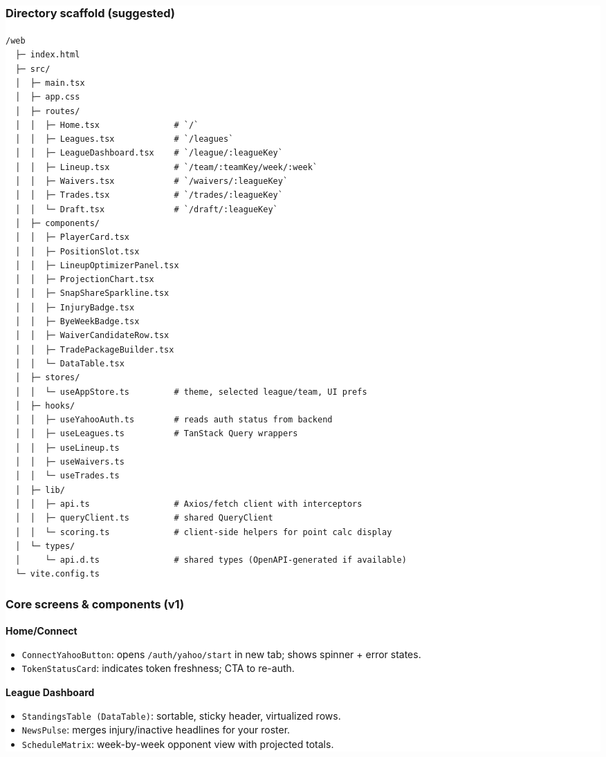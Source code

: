 ### Directory scaffold (suggested)
```text
/web
  ├─ index.html
  ├─ src/
  │  ├─ main.tsx
  │  ├─ app.css
  │  ├─ routes/
  │  │  ├─ Home.tsx               # `/`
  │  │  ├─ Leagues.tsx            # `/leagues`
  │  │  ├─ LeagueDashboard.tsx    # `/league/:leagueKey`
  │  │  ├─ Lineup.tsx             # `/team/:teamKey/week/:week`
  │  │  ├─ Waivers.tsx            # `/waivers/:leagueKey`
  │  │  ├─ Trades.tsx             # `/trades/:leagueKey`
  │  │  └─ Draft.tsx              # `/draft/:leagueKey`
  │  ├─ components/
  │  │  ├─ PlayerCard.tsx
  │  │  ├─ PositionSlot.tsx
  │  │  ├─ LineupOptimizerPanel.tsx
  │  │  ├─ ProjectionChart.tsx
  │  │  ├─ SnapShareSparkline.tsx
  │  │  ├─ InjuryBadge.tsx
  │  │  ├─ ByeWeekBadge.tsx
  │  │  ├─ WaiverCandidateRow.tsx
  │  │  ├─ TradePackageBuilder.tsx
  │  │  └─ DataTable.tsx
  │  ├─ stores/
  │  │  └─ useAppStore.ts         # theme, selected league/team, UI prefs
  │  ├─ hooks/
  │  │  ├─ useYahooAuth.ts        # reads auth status from backend
  │  │  ├─ useLeagues.ts          # TanStack Query wrappers
  │  │  ├─ useLineup.ts
  │  │  ├─ useWaivers.ts
  │  │  └─ useTrades.ts
  │  ├─ lib/
  │  │  ├─ api.ts                 # Axios/fetch client with interceptors
  │  │  ├─ queryClient.ts         # shared QueryClient
  │  │  └─ scoring.ts             # client-side helpers for point calc display
  │  └─ types/
  │     └─ api.d.ts               # shared types (OpenAPI-generated if available)
  └─ vite.config.ts
```

### Core screens & components (v1)
**Home/Connect**
- `ConnectYahooButton`: opens `/auth/yahoo/start` in new tab; shows spinner + error states.
- `TokenStatusCard`: indicates token freshness; CTA to re-auth.

**League Dashboard**
- `StandingsTable (DataTable)`: sortable, sticky header, virtualized rows.
- `NewsPulse`: merges injury/inactive headlines for your roster.
- `ScheduleMatrix`: week-by-week opponent view with projected totals.
